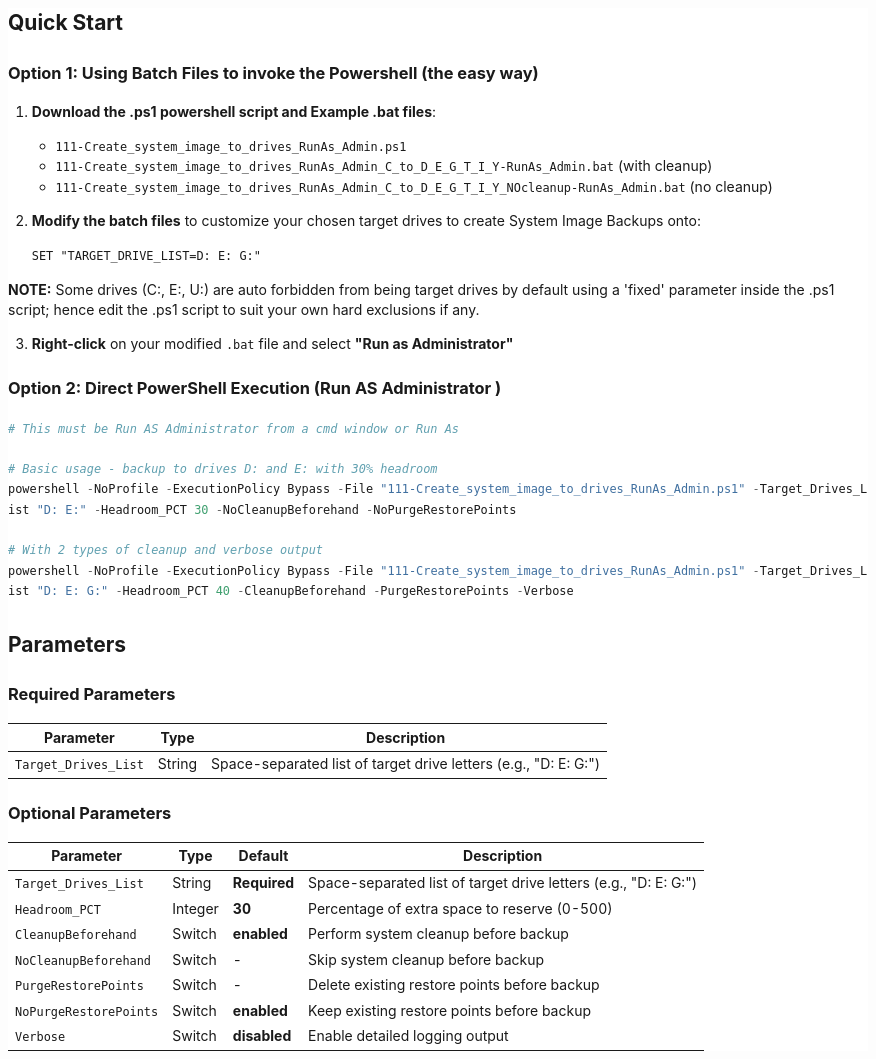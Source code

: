 ## Quick Start

### Option 1: Using Batch Files to invoke the Powershell (the easy way)

1. **Download the .ps1 powershell script and Example .bat files**:
   - `111-Create_system_image_to_drives_RunAs_Admin.ps1`
   - `111-Create_system_image_to_drives_RunAs_Admin_C_to_D_E_G_T_I_Y-RunAs_Admin.bat` (with cleanup)
   - `111-Create_system_image_to_drives_RunAs_Admin_C_to_D_E_G_T_I_Y_NOcleanup-RunAs_Admin.bat` (no cleanup)

2. **Modify the batch files** to customize your chosen target drives to create System Image Backups onto:
   ```batch
   SET "TARGET_DRIVE_LIST=D: E: G:"
   ```
**NOTE:** Some drives (C:, E:, U:) are auto forbidden from being target drives by default using a 'fixed' parameter inside the .ps1 script; hence edit the .ps1 script to suit your own hard exclusions if any.

3. **Right-click** on your modified `.bat` file and select **"Run as Administrator"**

### Option 2: Direct PowerShell Execution (Run AS Administrator )

```powershell
# This must be Run AS Administrator from a cmd window or Run As

# Basic usage - backup to drives D: and E: with 30% headroom
powershell -NoProfile -ExecutionPolicy Bypass -File "111-Create_system_image_to_drives_RunAs_Admin.ps1" -Target_Drives_List "D: E:" -Headroom_PCT 30 -NoCleanupBeforehand -NoPurgeRestorePoints 

# With 2 types of cleanup and verbose output
powershell -NoProfile -ExecutionPolicy Bypass -File "111-Create_system_image_to_drives_RunAs_Admin.ps1" -Target_Drives_List "D: E: G:" -Headroom_PCT 40 -CleanupBeforehand -PurgeRestorePoints -Verbose
```

## Parameters

### Required Parameters

| Parameter | Type | Description |
|-----------|------|-------------|
| `Target_Drives_List` | String | Space-separated list of target drive letters (e.g., "D: E: G:") |

### Optional Parameters

| Parameter | Type | Default | Description |
|-----------|------|---------|-------------|
| `Target_Drives_List` | String | **Required** | Space-separated list of target drive letters (e.g., "D: E: G:") |
| `Headroom_PCT` | Integer | **30** | Percentage of extra space to reserve (0-500) |
| `CleanupBeforehand` | Switch | **enabled** | Perform system cleanup before backup |
| `NoCleanupBeforehand` | Switch | - | Skip system cleanup before backup |
| `PurgeRestorePoints` | Switch | - | Delete existing restore points before backup |
| `NoPurgeRestorePoints` | Switch | **enabled** | Keep existing restore points before backup |
| `Verbose` | Switch | **disabled** | Enable detailed logging output |
